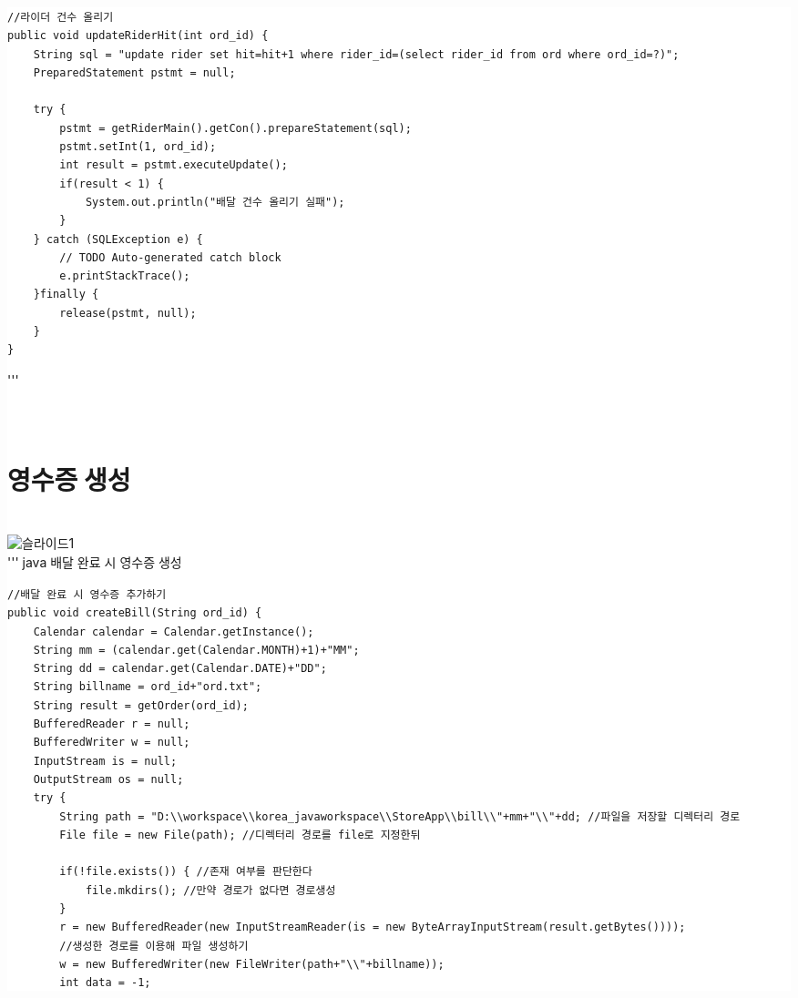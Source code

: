 	//라이더 건수 올리기
	public void updateRiderHit(int ord_id) {
		String sql = "update rider set hit=hit+1 where rider_id=(select rider_id from ord where ord_id=?)";
		PreparedStatement pstmt = null;
		
		try {
			pstmt = getRiderMain().getCon().prepareStatement(sql);
			pstmt.setInt(1, ord_id);
			int result = pstmt.executeUpdate();
			if(result < 1) {
				System.out.println("배달 건수 올리기 실패");
			}
		} catch (SQLException e) {
			// TODO Auto-generated catch block
			e.printStackTrace();
		}finally {
			release(pstmt, null);
		}
	}
'''
<br>
<br>
<br>

# 영수증 생성

<br>
<img width = "500" alt = "슬라이드1" src = "https://user-images.githubusercontent.com/67699933/121904525-3a17e400-cd64-11eb-9834-f903c506b60b.PNG">
<br>
''' java 배달 완료 시 영수증 생성

	//배달 완료 시 영수증 추가하기
	public void createBill(String ord_id) {
		Calendar calendar = Calendar.getInstance();
		String mm = (calendar.get(Calendar.MONTH)+1)+"MM";
		String dd = calendar.get(Calendar.DATE)+"DD";
		String billname = ord_id+"ord.txt";
		String result = getOrder(ord_id);
		BufferedReader r = null;
		BufferedWriter w = null;
		InputStream is = null;
		OutputStream os = null;
		try {
			String path = "D:\\workspace\\korea_javaworkspace\\StoreApp\\bill\\"+mm+"\\"+dd; //파일을 저장할 디렉터리 경로
			File file = new File(path); //디렉터리 경로를 file로 지정한뒤

			if(!file.exists()) { //존재 여부를 판단한다
				file.mkdirs(); //만약 경로가 없다면 경로생성
			}
			r = new BufferedReader(new InputStreamReader(is = new ByteArrayInputStream(result.getBytes())));
			//생성한 경로를 이용해 파일 생성하기
			w = new BufferedWriter(new FileWriter(path+"\\"+billname));
			int data = -1;
